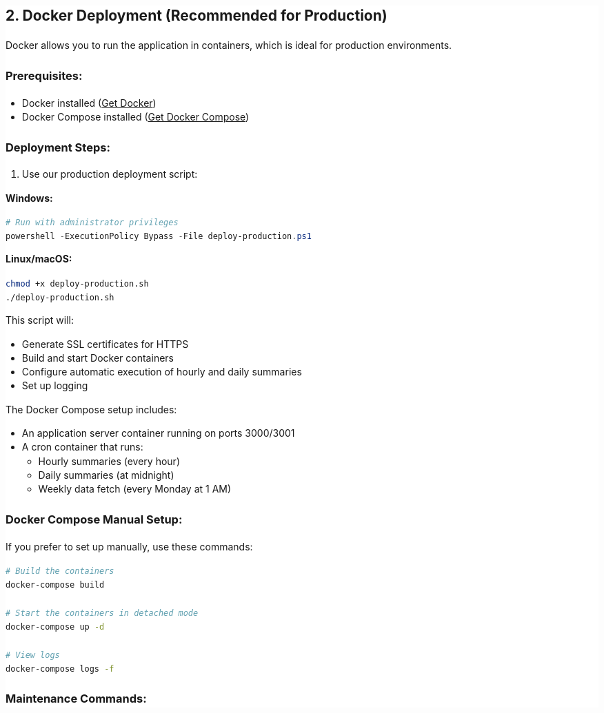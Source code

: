 ## 2. Docker Deployment (Recommended for Production)

Docker allows you to run the application in containers, which is ideal for production environments.

### Prerequisites:
- Docker installed ([Get Docker](https://docs.docker.com/get-docker/))
- Docker Compose installed ([Get Docker Compose](https://docs.docker.com/compose/install/))

### Deployment Steps:

1. Use our production deployment script:

**Windows:**
```powershell
# Run with administrator privileges
powershell -ExecutionPolicy Bypass -File deploy-production.ps1
```

**Linux/macOS:**
```bash
chmod +x deploy-production.sh
./deploy-production.sh
```

This script will:
- Generate SSL certificates for HTTPS
- Build and start Docker containers
- Configure automatic execution of hourly and daily summaries
- Set up logging

The Docker Compose setup includes:
- An application server container running on ports 3000/3001
- A cron container that runs:
  - Hourly summaries (every hour)
  - Daily summaries (at midnight)
  - Weekly data fetch (every Monday at 1 AM)

### Docker Compose Manual Setup:

If you prefer to set up manually, use these commands:

```bash
# Build the containers
docker-compose build

# Start the containers in detached mode
docker-compose up -d

# View logs
docker-compose logs -f
```

### Maintenance Commands:
